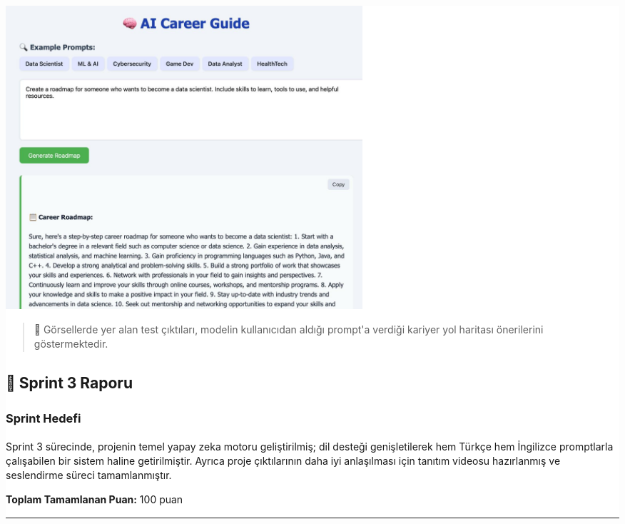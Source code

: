   <img src="ai_prompt3.jpg" width="500" alt="AI Career Guide Prompt 3"/>
</p>

> 📌 Görsellerde yer alan test çıktıları, modelin kullanıcıdan aldığı prompt'a verdiği kariyer yol haritası önerilerini göstermektedir.

## 🚀 Sprint 3 Raporu

### Sprint Hedefi
Sprint 3 sürecinde, projenin temel yapay zeka motoru geliştirilmiş; dil desteği genişletilerek hem Türkçe hem İngilizce promptlarla çalışabilen bir sistem haline getirilmiştir. Ayrıca proje çıktılarının daha iyi anlaşılması için tanıtım videosu hazırlanmış ve seslendirme süreci tamamlanmıştır.

**Toplam Tamamlanan Puan:** 100 puan

---